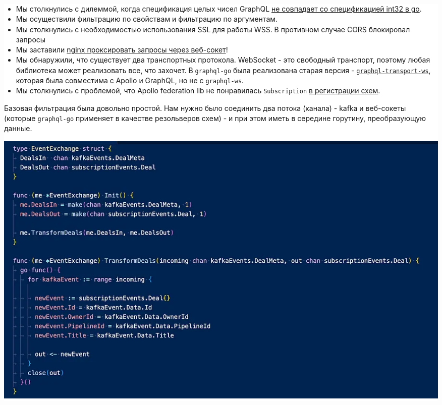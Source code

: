 - Мы столкнулись с дилеммой, когда спецификация целых чисел GraphQL [не совпадает со спецификацией int32 в go](https://github.com/graphql/graphql-js/issues/292#issuecomment-186702912).
- Мы осуществили фильтрацию по свойствам и фильтрацию по аргументам.
- Мы столкнулись с необходимостью использования SSL для работы WSS. В противном случае CORS блокировал запросы
- Мы заставили [nginx проксировать запросы через веб-сокет](http://nginx.org/en/docs/http/websocket.html)!
- Мы обнаружили, что существует два транспортных протокола. WebSocket - это свободный транспорт, поэтому любая библиотека может реализовать все, что захочет. В `graphql-go` была реализована старая версия - [`graphql-transport-ws`](https://github.com/graph-gophers/graphql-transport-ws), которая была совместима с Apollo и GraphQL, но не с `graphql-ws`.
- Мы столкнулись с проблемой, что Apollo federation lib не понравилась `Subscription` [в регистрации схем](https://github.com/pipedrive/graphql-schema-registry).

Базовая фильтрация была довольно простой. Нам нужно было соединить два потока (канала) - kafka и веб-сокеты (которые `graphql-go` применяет в качестве резольверов схем) - и при этом иметь в середине горутину, преобразующую данные.

![](./assets/1_zXxbPFcX5Xqu7zGz8k3kSw.webp)